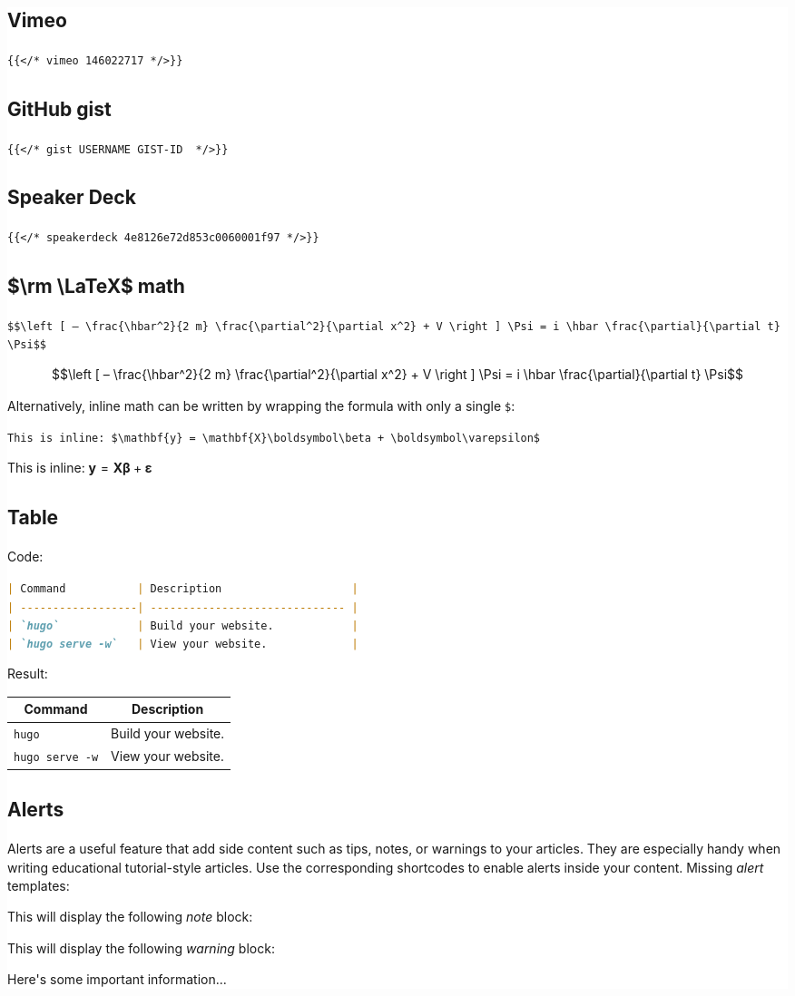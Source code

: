 ## Vimeo

    {{</* vimeo 146022717 */>}}

## GitHub gist

    {{</* gist USERNAME GIST-ID  */>}}

## Speaker Deck

    {{</* speakerdeck 4e8126e72d853c0060001f97 */>}}

## $\rm \LaTeX$ math

```TeX
$$\left [ – \frac{\hbar^2}{2 m} \frac{\partial^2}{\partial x^2} + V \right ] \Psi = i \hbar \frac{\partial}{\partial t} \Psi$$
```

$$\left [ – \frac{\hbar^2}{2 m} \frac{\partial^2}{\partial x^2} + V \right ] \Psi = i \hbar \frac{\partial}{\partial t} \Psi$$

Alternatively, inline math can be written by wrapping the formula with only a single `$`:

    This is inline: $\mathbf{y} = \mathbf{X}\boldsymbol\beta + \boldsymbol\varepsilon$

This is inline: $\mathbf{y} = \mathbf{X}\boldsymbol\beta + \boldsymbol\varepsilon$

## Table

Code:

```Markdown
| Command           | Description                    |
| ------------------| ------------------------------ |
| `hugo`            | Build your website.            |
| `hugo serve -w`   | View your website.             |
```

Result:

| Command           | Description                    |
| ------------------| ------------------------------ |
| `hugo`            | Build your website.            |
| `hugo serve -w`   | View your website.             |


## Alerts

Alerts are a useful feature that add side content such as tips, notes, or warnings to your articles. They are especially handy when writing educational tutorial-style articles. Use the corresponding shortcodes to enable alerts inside your content.
Missing *alert* templates:


This will display the following *note* block:


This will display the following *warning* block:


Here's some important information...


[^1]: Footnote example.